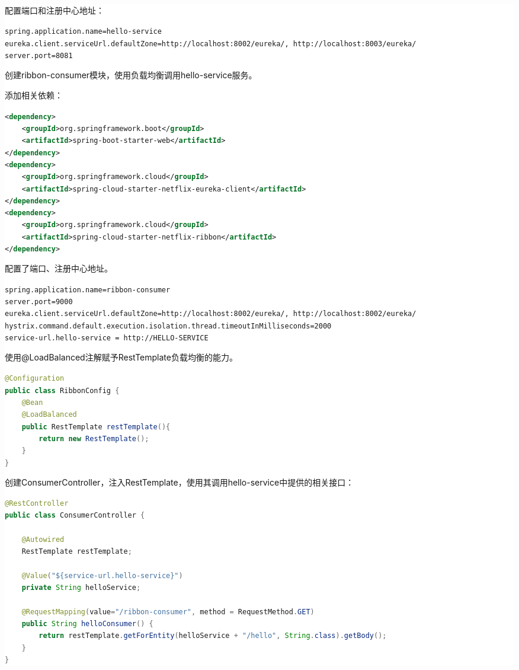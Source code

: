 配置端口和注册中心地址：

```properties
spring.application.name=hello-service
eureka.client.serviceUrl.defaultZone=http://localhost:8002/eureka/, http://localhost:8003/eureka/
server.port=8081
```

创建ribbon-consumer模块，使用负载均衡调用hello-service服务。

添加相关依赖：

```xml
<dependency>
    <groupId>org.springframework.boot</groupId>
    <artifactId>spring-boot-starter-web</artifactId>
</dependency>
<dependency>
    <groupId>org.springframework.cloud</groupId>
    <artifactId>spring-cloud-starter-netflix-eureka-client</artifactId>
</dependency>
<dependency>
    <groupId>org.springframework.cloud</groupId>
    <artifactId>spring-cloud-starter-netflix-ribbon</artifactId>
</dependency>
```

配置了端口、注册中心地址。

```properties
spring.application.name=ribbon-consumer
server.port=9000
eureka.client.serviceUrl.defaultZone=http://localhost:8002/eureka/, http://localhost:8002/eureka/
hystrix.command.default.execution.isolation.thread.timeoutInMilliseconds=2000
service-url.hello-service = http://HELLO-SERVICE
```

使用@LoadBalanced注解赋予RestTemplate负载均衡的能力。

```java
@Configuration
public class RibbonConfig {
    @Bean
    @LoadBalanced
    public RestTemplate restTemplate(){
        return new RestTemplate();
    }
}
```

创建ConsumerController，注入RestTemplate，使用其调用hello-service中提供的相关接口：

```java
@RestController
public class ConsumerController {

    @Autowired
    RestTemplate restTemplate;

    @Value("${service-url.hello-service}")
    private String helloService;

    @RequestMapping(value="/ribbon-consumer", method = RequestMethod.GET)
    public String helloConsumer() {
        return restTemplate.getForEntity(helloService + "/hello", String.class).getBody();
    }
}
```
